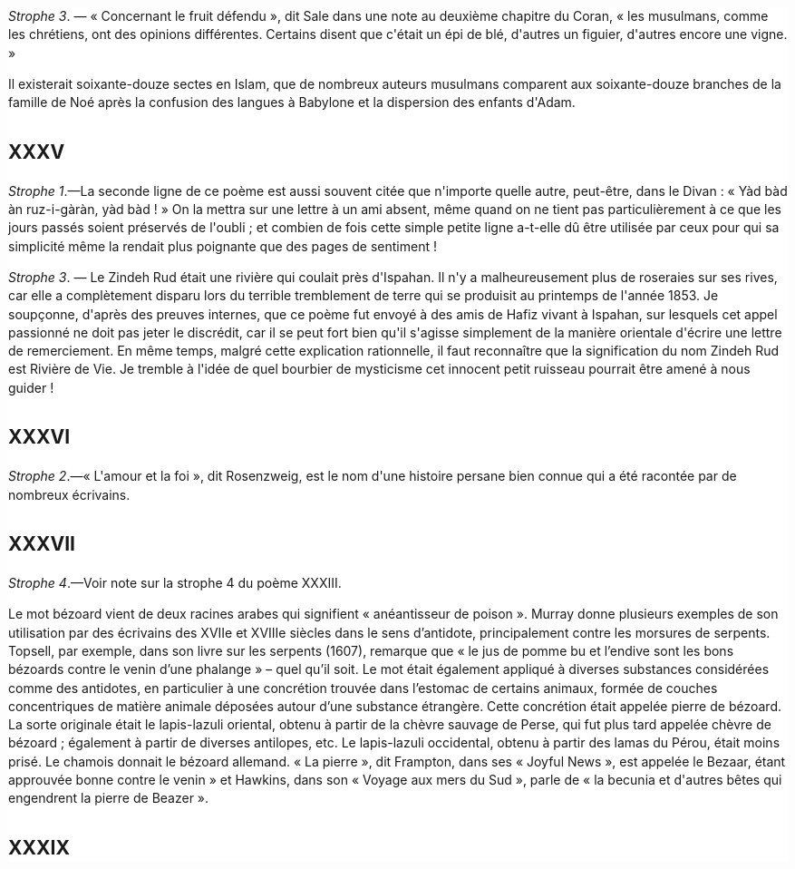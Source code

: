 _Strophe 3_. — « Concernant le fruit défendu », dit Sale dans une note au deuxième chapitre du Coran, « les musulmans, comme les chrétiens, ont des opinions différentes. Certains disent que c'était un épi de blé, d'autres un figuier, d'autres encore une vigne. »

Il existerait soixante-douze sectes en Islam, que de nombreux auteurs musulmans comparent aux soixante-douze branches de la famille de Noé après la confusion des langues à Babylone et la dispersion des enfants d'Adam.


## XXXV

_Strophe 1_.—La seconde ligne de ce poème est aussi souvent citée que n'importe quelle autre, peut-être, dans le Divan : « Yàd bàd àn ruz-i-gàràn, yàd bàd ! » On la mettra sur une lettre à un ami absent, même quand on ne tient pas particulièrement à ce que les jours passés soient préservés de l'oubli ; et combien de fois cette simple petite ligne a-t-elle dû être utilisée par ceux pour qui sa simplicité même la rendait plus poignante que des pages de sentiment !

_Strophe 3_. — Le Zindeh Rud était une rivière qui coulait près d'Ispahan. Il n'y a malheureusement plus de roseraies sur ses rives, car elle a complètement disparu lors du terrible tremblement de terre qui se produisit au printemps de l'année 1853. Je soupçonne, d'après des preuves internes, que ce poème fut envoyé à des amis de Hafiz vivant à Ispahan, sur lesquels cet appel passionné ne doit pas jeter le discrédit, car il se peut fort bien qu'il s'agisse simplement de la manière orientale d'écrire une lettre de remerciement. En même temps, malgré cette explication rationnelle, il faut reconnaître que la signification du nom Zindeh Rud est Rivière de Vie. Je tremble à l'idée de quel bourbier de mysticisme cet innocent petit ruisseau pourrait être amené à nous guider !


## XXXVI

_Strophe 2_.—« L'amour et la foi », dit Rosenzweig, est le nom d'une histoire persane bien connue qui a été racontée par de nombreux écrivains.


## XXXVII

_Strophe 4_.—Voir note sur la strophe 4 du poème XXXIII.

Le mot bézoard vient de deux racines arabes qui signifient « anéantisseur de poison ». Murray donne plusieurs exemples de son utilisation par des écrivains des XVIIe et XVIIIe siècles dans le sens d’antidote, principalement contre les morsures de serpents. Topsell, par exemple, dans son livre sur les serpents (1607), remarque que « le jus de pomme bu et l’endive sont les bons bézoards contre le venin d’une phalange » – quel qu’il soit. Le mot était également appliqué à diverses substances considérées comme des antidotes, en particulier à une concrétion trouvée dans l’estomac de certains animaux, formée de couches concentriques de matière animale déposées autour d’une substance étrangère. Cette concrétion était appelée pierre de bézoard. La sorte originale était le lapis-lazuli oriental, obtenu à partir de la chèvre sauvage de Perse, qui fut plus tard appelée chèvre de bézoard ; également à partir de diverses antilopes, etc. Le lapis-lazuli occidental, obtenu à partir des lamas du Pérou, était moins prisé. Le chamois donnait le bézoard allemand. « La pierre », dit Frampton, dans ses « Joyful News », est appelée le Bezaar, étant approuvée bonne contre le venin » et Hawkins, dans son « Voyage aux mers du Sud », parle de « la becunia et d'autres bêtes qui engendrent la pierre de Beazer ».


## XXXIX
